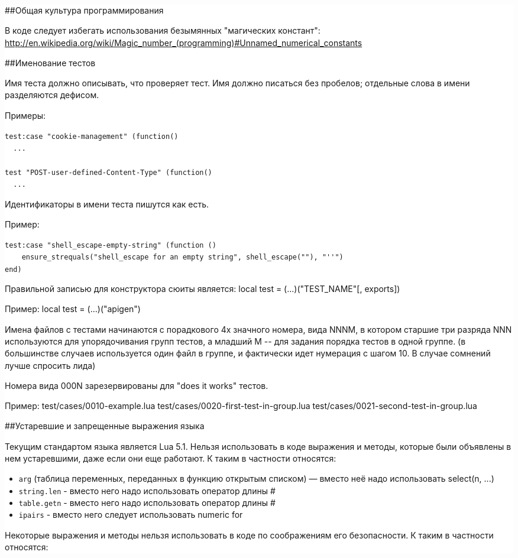 ##Общая культура программирования

В коде следует избегать использования безымянных "магических констант":
http://en.wikipedia.org/wiki/Magic_number_(programming)#Unnamed_numerical_constants

##Именование тестов

Имя теста должно описывать, что проверяет тест. Имя должно писаться без пробелов;
отдельные слова в имени разделяются дефисом.

Примеры:

    test:case "cookie-management" (function()
      ...

    test "POST-user-defined-Content-Type" (function()
      ...

Идентификаторы в имени теста пишутся как есть.

Пример:

    test:case "shell_escape-empty-string" (function ()
        ensure_strequals("shell_escape for an empty string", shell_escape(""), "''")
    end)


Правильной записью для конструктора сюиты является:
    local test = (...)("TEST_NAME"[, exports])

Пример:
    local test = (...)("apigen")

Имена файлов с тестами начинаются с порадкового 4х значного номера, вида NNNM, 
в котором старшие три разряда NNN используются для упорядочивания групп тестов,
а младший M -- для задания порядка тестов в одной группе.
(в большинстве случаев используется один файл в группе, и фактически идет
нумерация с шагом 10. В случае сомнений лучше спросить лида)

Номера вида 000N зарезервированы для "does it works" тестов.

Пример:
    test/cases/0010-example.lua
    test/cases/0020-first-test-in-group.lua
    test/cases/0021-second-test-in-group.lua

##Устаревшие и запрещенные выражения языка

Текущим стандартом языка является Lua 5.1. Нельзя использовать в коде
выражения и методы, которые были объявлены в нем устаревшими, даже если они
еще работают. К таким в частности относятся:

* `arg` (таблица переменных, переданных в функцию открытым списком) —
  вместо неё надо использовать select(n, ...)
* `string.len` - вместо него надо использовать оператор длины #
* `table.getn` - вместо него надо использовать оператор длины #
* `ipairs` - вместо него следует использовать numeric for

Некоторые выражения и методы нельзя использовать в коде по соображениям его
безопасности. К таким в частности относятся:
